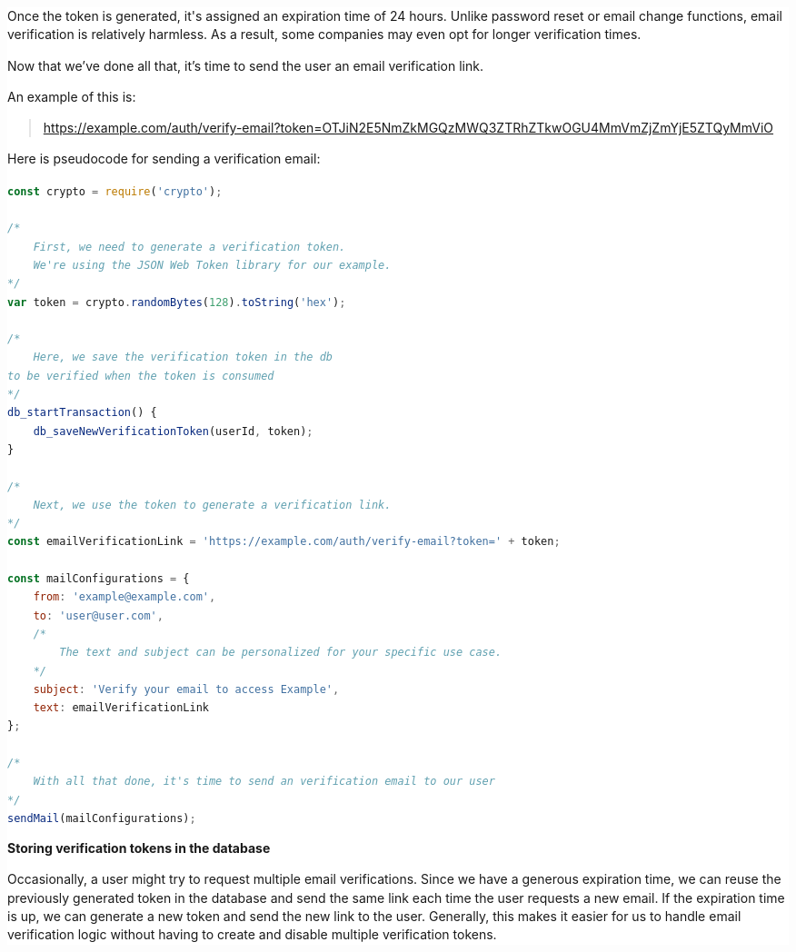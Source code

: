 Once the token is generated, it's assigned an expiration time of 24 hours. Unlike password reset or email change functions, email verification is relatively harmless. As a result, some companies may even opt for longer verification times.

Now that we’ve done all that, it’s time to send the user an email verification link.

An example of this is: 

> https://example.com/auth/verify-email?token=OTJiN2E5NmZkMGQzMWQ3ZTRhZTkwOGU4MmVmZjZmYjE5ZTQyMmViO


Here is pseudocode for sending a verification email:

```jsx
const crypto = require('crypto');

/*
	First, we need to generate a verification token. 
	We're using the JSON Web Token library for our example.
*/
var token = crypto.randomBytes(128).toString('hex');

/*
	Here, we save the verification token in the db 
to be verified when the token is consumed
*/
db_startTransaction() {
	db_saveNewVerificationToken(userId, token);
}

/*
	Next, we use the token to generate a verification link. 
*/
const emailVerificationLink = 'https://example.com/auth/verify-email?token=' + token;

const mailConfigurations = {
	from: 'example@example.com',
	to: 'user@user.com',
	/*
		The text and subject can be personalized for your specific use case. 
	*/
	subject: 'Verify your email to access Example',
	text: emailVerificationLink
};

/*
	With all that done, it's time to send an verification email to our user
*/
sendMail(mailConfigurations);
```

**Storing verification tokens in the database**

Occasionally, a user might try to request multiple email verifications. Since we have a generous expiration time, we can reuse the previously generated token in the database and send the same link each time the user requests a new email. If the expiration time is up, we can generate a new token and send the new link to the user. Generally, this makes it easier for us to handle email verification logic without having to create and disable multiple verification tokens. 

